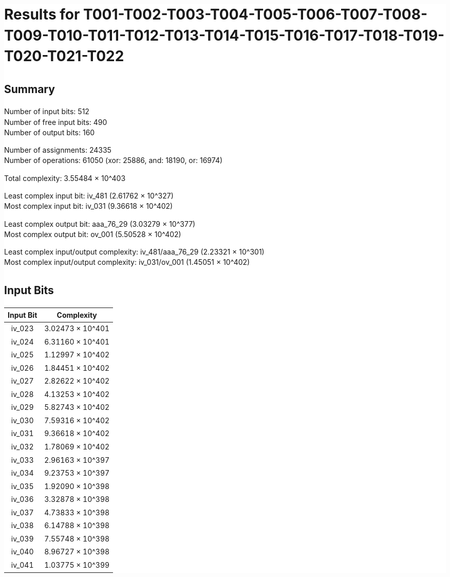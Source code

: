 # Results for T001-T002-T003-T004-T005-T006-T007-T008-T009-T010-T011-T012-T013-T014-T015-T016-T017-T018-T019-T020-T021-T022

## Summary

Number of input bits: 512  
Number of free input bits: 490  
Number of output bits: 160

Number of assignments: 24335  
Number of operations: 61050
(xor: 25886,
and: 18190,
or: 16974)

Total complexity: 3.55484 × 10^403

Least complex input bit: iv_481 (2.61762 × 10^327)  
Most complex input bit: iv_031 (9.36618 × 10^402)

Least complex output bit: aaa_76_29 (3.03279 × 10^377)  
Most complex output bit: ov_001 (5.50528 × 10^402)

Least complex input/output complexity: iv_481/aaa_76_29 (2.23321 × 10^301)  
Most complex input/output complexity: iv_031/ov_001 (1.45051 × 10^402)

## Input Bits

| Input Bit | Complexity |
|:---------:|:----------:|
| iv_023 | 3.02473 × 10^401 |
| iv_024 | 6.31160 × 10^401 |
| iv_025 | 1.12997 × 10^402 |
| iv_026 | 1.84451 × 10^402 |
| iv_027 | 2.82622 × 10^402 |
| iv_028 | 4.13253 × 10^402 |
| iv_029 | 5.82743 × 10^402 |
| iv_030 | 7.59316 × 10^402 |
| iv_031 | 9.36618 × 10^402 |
| iv_032 | 1.78069 × 10^402 |
| iv_033 | 2.96163 × 10^397 |
| iv_034 | 9.23753 × 10^397 |
| iv_035 | 1.92090 × 10^398 |
| iv_036 | 3.32878 × 10^398 |
| iv_037 | 4.73833 × 10^398 |
| iv_038 | 6.14788 × 10^398 |
| iv_039 | 7.55748 × 10^398 |
| iv_040 | 8.96727 × 10^398 |
| iv_041 | 1.03775 × 10^399 |